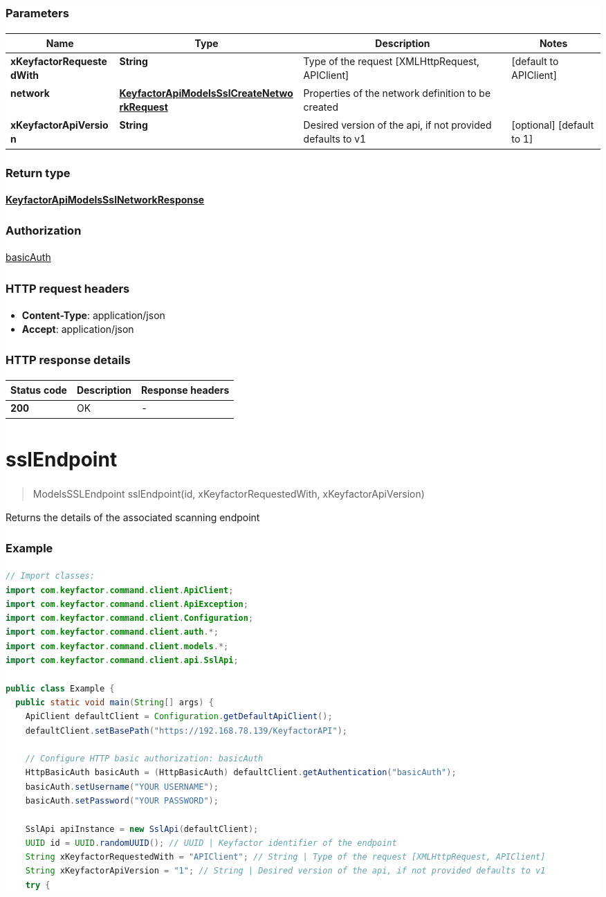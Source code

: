 ### Parameters

| Name | Type | Description  | Notes |
|------------- | ------------- | ------------- | -------------|
| **xKeyfactorRequestedWith** | **String**| Type of the request [XMLHttpRequest, APIClient] | [default to APIClient] |
| **network** | [**KeyfactorApiModelsSslCreateNetworkRequest**](KeyfactorApiModelsSslCreateNetworkRequest.md)| Properties of the network definition to be created | |
| **xKeyfactorApiVersion** | **String**| Desired version of the api, if not provided defaults to v1 | [optional] [default to 1] |

### Return type

[**KeyfactorApiModelsSslNetworkResponse**](KeyfactorApiModelsSslNetworkResponse.md)

### Authorization

[basicAuth](../README.md#basicAuth)

### HTTP request headers

 - **Content-Type**: application/json
 - **Accept**: application/json

### HTTP response details
| Status code | Description | Response headers |
|-------------|-------------|------------------|
| **200** | OK |  -  |

<a name="sslEndpoint"></a>
# **sslEndpoint**
> ModelsSSLEndpoint sslEndpoint(id, xKeyfactorRequestedWith, xKeyfactorApiVersion)

Returns the details of the associated scanning endpoint

### Example
```java
// Import classes:
import com.keyfactor.command.client.ApiClient;
import com.keyfactor.command.client.ApiException;
import com.keyfactor.command.client.Configuration;
import com.keyfactor.command.client.auth.*;
import com.keyfactor.command.client.models.*;
import com.keyfactor.command.client.api.SslApi;

public class Example {
  public static void main(String[] args) {
    ApiClient defaultClient = Configuration.getDefaultApiClient();
    defaultClient.setBasePath("https://192.168.78.139/KeyfactorAPI");
    
    // Configure HTTP basic authorization: basicAuth
    HttpBasicAuth basicAuth = (HttpBasicAuth) defaultClient.getAuthentication("basicAuth");
    basicAuth.setUsername("YOUR USERNAME");
    basicAuth.setPassword("YOUR PASSWORD");

    SslApi apiInstance = new SslApi(defaultClient);
    UUID id = UUID.randomUUID(); // UUID | Keyfactor identifier of the endpoint
    String xKeyfactorRequestedWith = "APIClient"; // String | Type of the request [XMLHttpRequest, APIClient]
    String xKeyfactorApiVersion = "1"; // String | Desired version of the api, if not provided defaults to v1
    try {
```